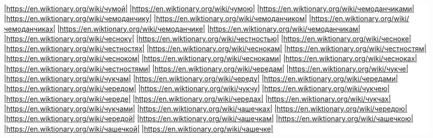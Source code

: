 |https://en.wiktionary.org/wiki/чумой|
|https://en.wiktionary.org/wiki/чумою|
|https://en.wiktionary.org/wiki/чемоданчиками|
|https://en.wiktionary.org/wiki/чемоданчику|
|https://en.wiktionary.org/wiki/чемоданчиком|
|https://en.wiktionary.org/wiki/чемоданчиках|
|https://en.wiktionary.org/wiki/чемоданчике|
|https://en.wiktionary.org/wiki/чемоданчикам|
|https://en.wiktionary.org/wiki/чесноку|
|https://en.wiktionary.org/wiki/честностью|
|https://en.wiktionary.org/wiki/чесноке|
|https://en.wiktionary.org/wiki/честностях|
|https://en.wiktionary.org/wiki/чеснокам|
|https://en.wiktionary.org/wiki/честностям|
|https://en.wiktionary.org/wiki/чесноком|
|https://en.wiktionary.org/wiki/чесноками|
|https://en.wiktionary.org/wiki/чесноках|
|https://en.wiktionary.org/wiki/честностями|
|https://en.wiktionary.org/wiki/чередам|
|https://en.wiktionary.org/wiki/чукче|
|https://en.wiktionary.org/wiki/чукчам|
|https://en.wiktionary.org/wiki/череду|
|https://en.wiktionary.org/wiki/чередами|
|https://en.wiktionary.org/wiki/чередом|
|https://en.wiktionary.org/wiki/чукчу|
|https://en.wiktionary.org/wiki/чукчею|
|https://en.wiktionary.org/wiki/череде|
|https://en.wiktionary.org/wiki/чередах|
|https://en.wiktionary.org/wiki/чукчах|
|https://en.wiktionary.org/wiki/чукчами|
|https://en.wiktionary.org/wiki/чашечках|
|https://en.wiktionary.org/wiki/чередою|
|https://en.wiktionary.org/wiki/чередой|
|https://en.wiktionary.org/wiki/чашечкам|
|https://en.wiktionary.org/wiki/чашечкою|
|https://en.wiktionary.org/wiki/чашечкой|
|https://en.wiktionary.org/wiki/чашечке|